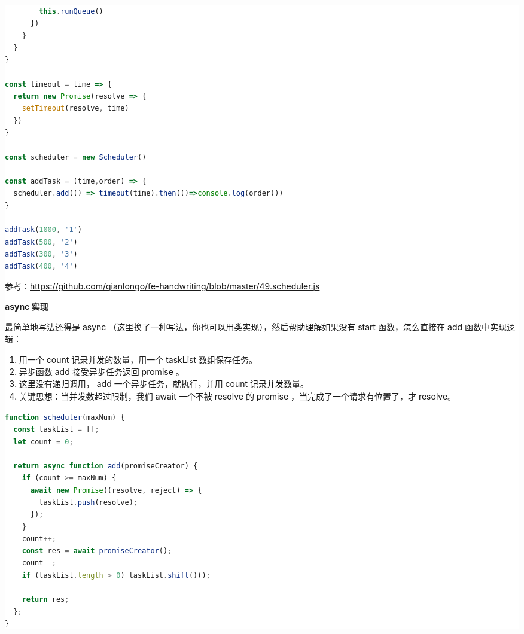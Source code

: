 ```js
        this.runQueue()
      })
    }
  }
}
   
const timeout = time => {
  return new Promise(resolve => {
    setTimeout(resolve, time)
  })
}
  
const scheduler = new Scheduler()
  
const addTask = (time,order) => {
  scheduler.add(() => timeout(time).then(()=>console.log(order)))
}

addTask(1000, '1')
addTask(500, '2')
addTask(300, '3')
addTask(400, '4')
```
参考：https://github.com/qianlongo/fe-handwriting/blob/master/49.scheduler.js

**async 实现**

最简单地写法还得是 async （这里换了一种写法，你也可以用类实现），然后帮助理解如果没有 start 函数，怎么直接在 add 函数中实现逻辑：

1. 用一个 count 记录并发的数量，用一个 taskList 数组保存任务。
2. 异步函数 add 接受异步任务返回 promise 。
3. 这里没有递归调用， add 一个异步任务，就执行，并用 count 记录并发数量。
4. 关键思想：当并发数超过限制，我们 await 一个不被 resolve 的 promise ，当完成了一个请求有位置了，才 resolve。

```js
function scheduler(maxNum) {
  const taskList = [];
  let count = 0;

  return async function add(promiseCreator) {
    if (count >= maxNum) {
      await new Promise((resolve, reject) => {
        taskList.push(resolve);
      });
    }
    count++;
    const res = await promiseCreator();
    count--;
    if (taskList.length > 0) taskList.shift()();

    return res;
  };
}
```
